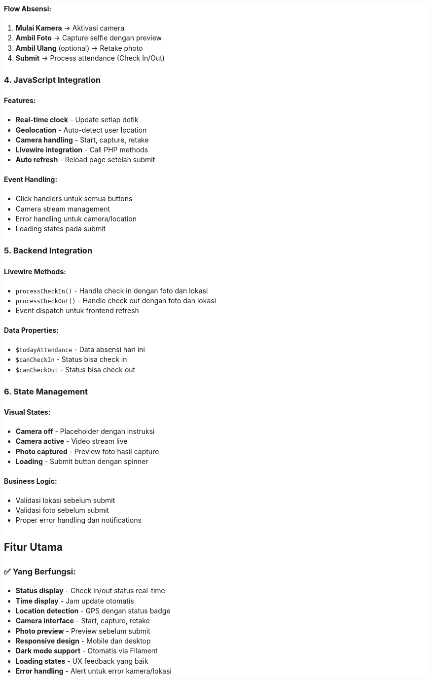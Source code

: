 #### Flow Absensi:
1. **Mulai Kamera** → Aktivasi camera
2. **Ambil Foto** → Capture selfie dengan preview
3. **Ambil Ulang** (optional) → Retake photo
4. **Submit** → Process attendance (Check In/Out)

### 4. JavaScript Integration

#### Features:
- **Real-time clock** - Update setiap detik
- **Geolocation** - Auto-detect user location
- **Camera handling** - Start, capture, retake
- **Livewire integration** - Call PHP methods
- **Auto refresh** - Reload page setelah submit

#### Event Handling:
- Click handlers untuk semua buttons
- Camera stream management
- Error handling untuk camera/location
- Loading states pada submit

### 5. Backend Integration

#### Livewire Methods:
- `processCheckIn()` - Handle check in dengan foto dan lokasi
- `processCheckOut()` - Handle check out dengan foto dan lokasi
- Event dispatch untuk frontend refresh

#### Data Properties:
- `$todayAttendance` - Data absensi hari ini
- `$canCheckIn` - Status bisa check in
- `$canCheckOut` - Status bisa check out

### 6. State Management

#### Visual States:
- **Camera off** - Placeholder dengan instruksi
- **Camera active** - Video stream live
- **Photo captured** - Preview foto hasil capture
- **Loading** - Submit button dengan spinner

#### Business Logic:
- Validasi lokasi sebelum submit
- Validasi foto sebelum submit
- Proper error handling dan notifications

## Fitur Utama

### ✅ Yang Berfungsi:
- **Status display** - Check in/out status real-time
- **Time display** - Jam update otomatis
- **Location detection** - GPS dengan status badge
- **Camera interface** - Start, capture, retake
- **Photo preview** - Preview sebelum submit
- **Responsive design** - Mobile dan desktop
- **Dark mode support** - Otomatis via Filament
- **Loading states** - UX feedback yang baik
- **Error handling** - Alert untuk error kamera/lokasi
